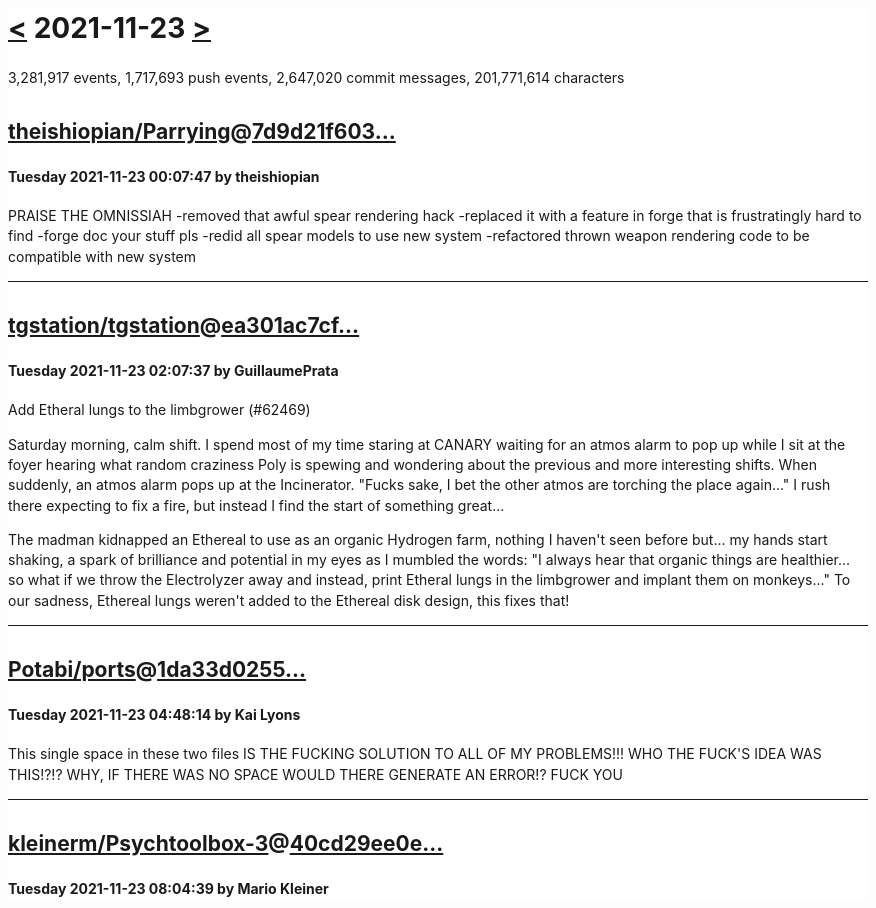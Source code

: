 # [<](2021-11-22.md) 2021-11-23 [>](2021-11-24.md)

3,281,917 events, 1,717,693 push events, 2,647,020 commit messages, 201,771,614 characters


## [theishiopian/Parrying](https://github.com/theishiopian/Parrying)@[7d9d21f603...](https://github.com/theishiopian/Parrying/commit/7d9d21f603bb7d071124e69875081bd8ae789c1e)
#### Tuesday 2021-11-23 00:07:47 by theishiopian

PRAISE THE OMNISSIAH
-removed that awful spear rendering hack
-replaced it with a feature in forge that is frustratingly hard to find
-forge doc your stuff pls
-redid all spear models to use new system
-refactored thrown weapon rendering code to be compatible with new system

---
## [tgstation/tgstation](https://github.com/tgstation/tgstation)@[ea301ac7cf...](https://github.com/tgstation/tgstation/commit/ea301ac7cf84ae0a5f3b4f70ac14179a702718d1)
#### Tuesday 2021-11-23 02:07:37 by GuillaumePrata

Add Etheral lungs to the limbgrower (#62469)

Saturday morning, calm shift.
I spend most of my time staring at CANARY waiting for an atmos alarm to pop up while I sit at the foyer hearing what random craziness Poly is spewing and wondering about the previous and more interesting shifts.
When suddenly, an atmos alarm pops up at the Incinerator.
"Fucks sake, I bet the other atmos are torching the place again..."
I rush there expecting to fix a fire, but instead I find the start of something great...

The madman kidnapped an Ethereal to use as an organic Hydrogen farm, nothing I haven't seen before but... my hands start shaking, a spark of brilliance and potential in my eyes as I mumbled the words:
"I always hear that organic things are healthier... so what if we throw the Electrolyzer away and instead, print Etheral lungs in the limbgrower and implant them on monkeys..."
To our sadness, Ethereal lungs weren't added to the Ethereal disk design, this fixes that!

---
## [Potabi/ports](https://github.com/Potabi/ports)@[1da33d0255...](https://github.com/Potabi/ports/commit/1da33d02558ea08e42927be6dcc4165ae4cdcf51)
#### Tuesday 2021-11-23 04:48:14 by Kai Lyons

This single space in these two files IS THE FUCKING SOLUTION TO ALL OF MY PROBLEMS!!! WHO THE FUCK'S IDEA WAS THIS!?!? WHY, IF THERE WAS NO SPACE WOULD THERE GENERATE AN ERROR!? FUCK YOU

---
## [kleinerm/Psychtoolbox-3](https://github.com/kleinerm/Psychtoolbox-3)@[40cd29ee0e...](https://github.com/kleinerm/Psychtoolbox-3/commit/40cd29ee0e5f51904a526017c255da5816e2f75b)
#### Tuesday 2021-11-23 08:04:39 by Mario Kleiner
